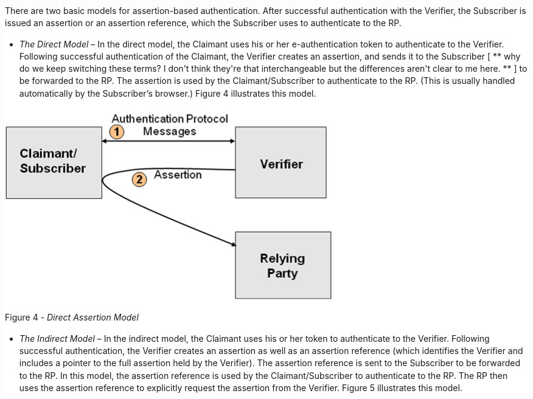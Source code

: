 There are two basic models for assertion-based authentication. After
successful authentication with the Verifier, the Subscriber is issued an
assertion or an assertion reference, which the Subscriber uses to
authenticate to the RP.

-   *The Direct Model* – In the direct model, the Claimant uses his or her
    e-authentication token to authenticate to the Verifier. Following
    successful authentication of the Claimant, the Verifier creates an
    assertion, and sends it to the Subscriber [ ** why do we keep switching these terms? I don't think they're that interchangeable but the differences aren't clear to me here. ** ] to be forwarded to the RP.
    The assertion is used by the Claimant/Subscriber to authenticate to
    the RP. (This is usually handled automatically by the
    Subscriber’s browser.) Figure 4 illustrates this model.

![](media/direct_assertion.png)

Figure 4 - *Direct Assertion Model*

-   *The Indirect Model* – In the indirect model, the Claimant uses his
    or her token to authenticate to the Verifier. Following successful
    authentication, the Verifier creates an assertion as well as an
    assertion reference (which identifies the Verifier and includes a
    pointer to the full assertion held by the Verifier). The assertion
    reference is sent to the Subscriber to be forwarded to the RP. In
    this model, the assertion reference is used by the
    Claimant/Subscriber to authenticate to the RP. The RP then uses the
    assertion reference to explicitly request the assertion from
    the Verifier. Figure 5 illustrates this model.
